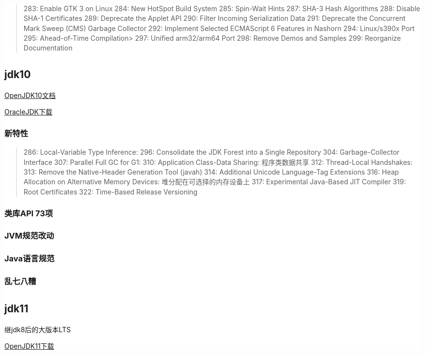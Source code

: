> 283: Enable GTK 3 on Linux
> 284: New HotSpot Build System
> 285: Spin-Wait Hints
> 287: SHA-3 Hash Algorithms
> 288: Disable SHA-1 Certificates
> 289: Deprecate the Applet API
> 290: Filter Incoming Serialization Data
> 291: Deprecate the Concurrent Mark Sweep (CMS) Garbage Collector
> 292: Implement Selected ECMAScript 6 Features in Nashorn
> 294: Linux/s390x Port
> 295: Ahead-of-Time Compilation> 
> 297: Unified arm32/arm64 Port
> 298: Remove Demos and Samples
> 299: Reorganize Documentation


## jdk10 ##
[OpenJDK10文档](https://openjdk.java.net/projects/jdk/10/)

[OracleJDK下载](https://www.oracle.com/technetwork/java/javase/downloads/jdk10-downloads-4416644.html)

### 新特性 ###
> 286: Local-Variable Type Inference: 
> 296: Consolidate the JDK Forest into a Single Repository
> 304: Garbage-Collector Interface
> 307: Parallel Full GC for G1: 
> 310: Application Class-Data Sharing: 程序类数据共享
> 312: Thread-Local Handshakes: 
> 313: Remove the Native-Header Generation Tool (javah)
> 314: Additional Unicode Language-Tag Extensions
> 316: Heap Allocation on Alternative Memory Devices: 堆分配在可选择的内存设备上
> 317: Experimental Java-Based JIT Compiler
> 319: Root Certificates
> 322: Time-Based Release Versioning

### 类库API 73项 ###

### JVM规范改动 ###

### Java语言规范 ###

### 乱七八糟 ###


## jdk11 ##

继jdk8后的大版本LTS

[OpenJDK11下载](https://jdk.java.net/java-se-ri/11)
